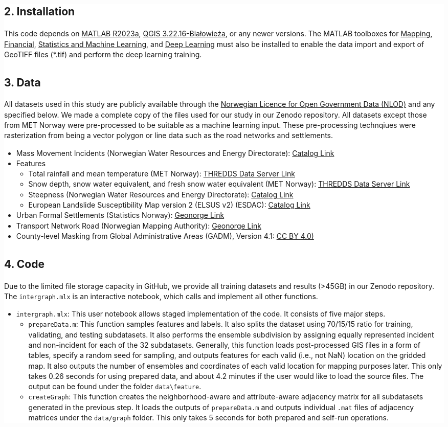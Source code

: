## **2. Installation**

This code depends on [MATLAB R2023a](https://uk.mathworks.com/), [QGIS 3.22.16-Białowieża](https://www.qgis.org/en/site/forusers/download.html), or any newer versions. The MATLAB toolboxes for [Mapping](https://uk.mathworks.com/products/mapping.html), [Financial](https://uk.mathworks.com/products/finance.html), [Statistics and Machine Learning](https://uk.mathworks.com/help/stats/getting-started-12.html), and [Deep Learning](https://uk.mathworks.com/help/deeplearning/ug/deep-learning-in-matlab.html) must also be installed to enable the data import and export of GeoTIFF files (*.tif) and perform the deep learning training.

## **3. Data**

All datasets used in this study are publicly available through the [Norwegian Licence for Open Government Data (NLOD)](https://data.norge.no/nlod/en) and any specified below. We made a complete copy of the files used for our study in our Zenodo repository. All datasets except those from MET Norway were pre-processed to be suitable as a machine learning input. These pre-processing technqiues were rasterization from being a vector polygon or line data such as the road networks and settlements.

* Mass Movement Incidents (Norwegian Water Resources and Energy Directorate): [Catalog Link](https://kartkatalog.nve.no/#metadata) 
* Features
    * Total rainfall and mean temperature (MET Norway): [THREDDS Data Server Link](https://thredds.met.no/thredds/catalog/senorge/seNorge_2018/catalog.html)
    * Snow depth, snow water equivalent, and fresh snow water equivalent (MET Norway): [THREDDS Data Server Link](https://thredds.met.no/thredds/catalog/senorge/seNorge_snow/catalog.html)
    * Steepness (Norwegian Water Resources and Energy Directorate): [Catalog Link](https://kartkatalog.nve.no/#metadata)
    * European Landslide Susceptibility Map version 2 (ELSUS v2) (ESDAC): [Catalog Link](https://esdac.jrc.ec.europa.eu/content/european-landslide-susceptibility-map-elsus-v2#tabs-0-description=0)
* Urban Formal Settlements (Statistics Norway): [Geonorge Link](https://kartkatalog.geonorge.no/metadata/28906bc8-a644-43d5-bbdb-33a217f458ef)
* Transport Network Road (Norwegian Mapping Authority): [Geonorge Link](https://kartkatalog.geonorge.no/metadata/inspire-transport-network-road/a76704df-fdd4-4e09-92ac-a7ad1a77b328)
* County-level Masking from Global Administrative Areas (GADM), Version 4.1: [CC BY 4.0)](https://gadm.org/license.html)


## **4. Code**

Due to the limited file storage capacity in GitHub, we provide all training datasets and results (>45GB) in our Zenodo repository. The `intergraph.mlx` is an interactive notebook, which calls and implement all other functions. 

* `intergraph.mlx`: This user notebook allows staged implementation of the code. It consists of five major steps.
  * `prepareData.m`:  This function samples features and labels. It also splits the dataset using 70/15/15 ratio for training, validating, and testing subdatasets. It also performs the ensemble subdivision by assigning equally represented incident and non-incident for each of the 32 subdatasets. Generally, this function loads post-processed GIS files in a form of tables, specify a random seed for sampling, and outputs features for each valid (i.e., not NaN) location on the gridded map. It also outputs the number of ensembles and coordinates of each valid location for mapping purposes later. This only takes 0.26 seconds for using prepared data, and about 4.2 minutes if the user would like to load the source files. The output can be found under the folder `data\feature`.
  * `createGraph`: This function creates the neighborhood-aware and attribute-aware adjacency matrix for all subdatasets generated in the previous step. It loads the outputs of `prepareData.m` and outputs individual `.mat` files of adjacency matrices under the `data/graph` folder. This only takes 5 seconds for both prepared and self-run operations.